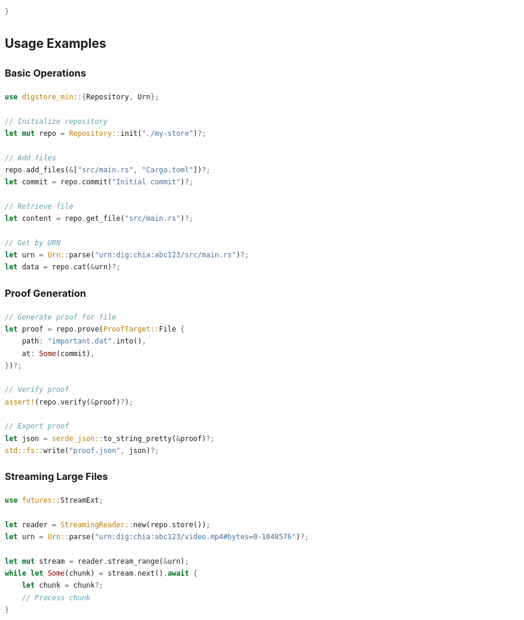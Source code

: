 ```rust
}
```

## Usage Examples

### Basic Operations

```rust
use digstore_min::{Repository, Urn};

// Initialize repository
let mut repo = Repository::init("./my-store")?;

// Add files
repo.add_files(&["src/main.rs", "Cargo.toml"])?;
let commit = repo.commit("Initial commit")?;

// Retrieve file
let content = repo.get_file("src/main.rs")?;

// Get by URN
let urn = Urn::parse("urn:dig:chia:abc123/src/main.rs")?;
let data = repo.cat(&urn)?;
```

### Proof Generation

```rust
// Generate proof for file
let proof = repo.prove(ProofTarget::File {
    path: "important.dat".into(),
    at: Some(commit),
})?;

// Verify proof
assert!(repo.verify(&proof)?);

// Export proof
let json = serde_json::to_string_pretty(&proof)?;
std::fs::write("proof.json", json)?;
```

### Streaming Large Files

```rust
use futures::StreamExt;

let reader = StreamingReader::new(repo.store());
let urn = Urn::parse("urn:dig:chia:abc123/video.mp4#bytes=0-1048576")?;

let mut stream = reader.stream_range(&urn);
while let Some(chunk) = stream.next().await {
    let chunk = chunk?;
    // Process chunk
}
```
